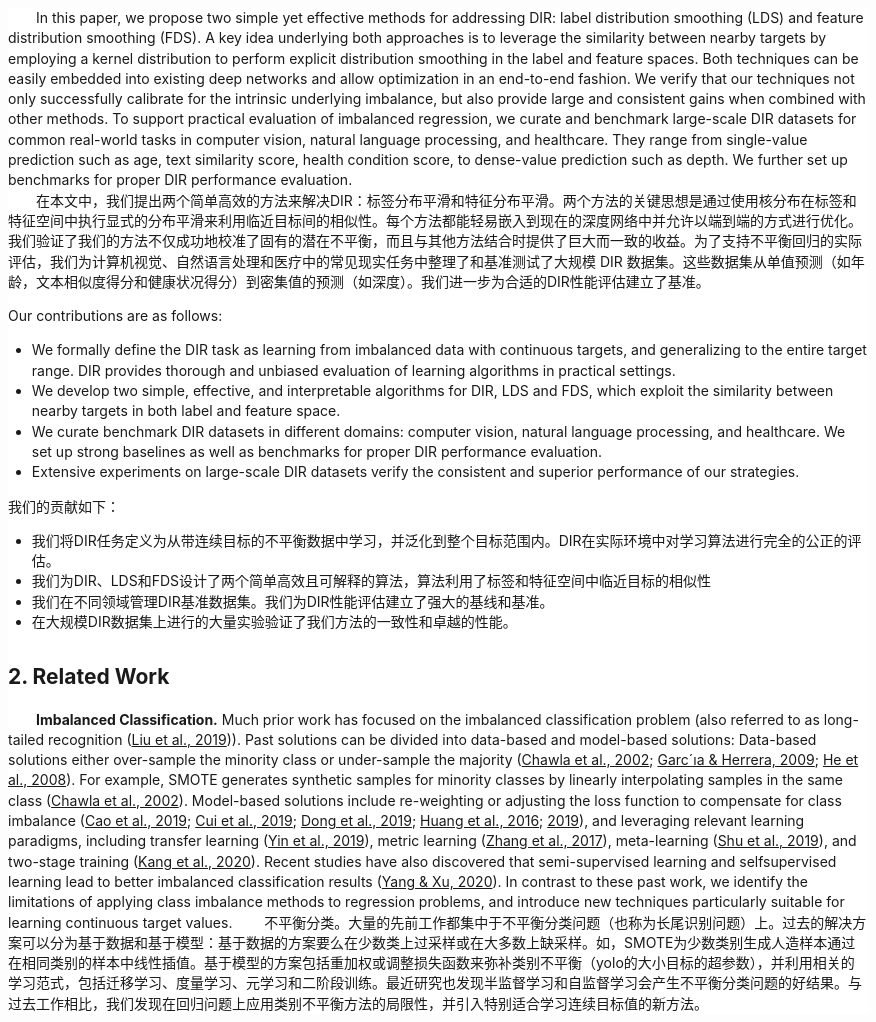 &emsp;&emsp;In this paper, we propose two simple yet effective methods for addressing DIR: label distribution smoothing (LDS) and feature distribution smoothing (FDS). A key idea underlying both approaches is to leverage the similarity between nearby targets by employing a kernel distribution to perform explicit distribution smoothing in the label and feature spaces. Both techniques can be easily embedded into existing deep networks and allow optimization in an end-to-end fashion. We verify that our techniques not only successfully calibrate for the intrinsic underlying imbalance, but also provide large and consistent gains when combined with other methods. To support practical evaluation of imbalanced regression, we curate and benchmark large-scale DIR datasets for common real-world tasks in computer vision, natural language processing, and healthcare. They range from single-value prediction such as age, text similarity score, health condition score, to dense-value prediction such as depth. We further set up benchmarks for proper DIR performance evaluation.  
&emsp;&emsp;在本文中，我们提出两个简单高效的方法来解决DIR：标签分布平滑和特征分布平滑。两个方法的关键思想是通过使用核分布在标签和特征空间中执行显式的分布平滑来利用临近目标间的相似性。每个方法都能轻易嵌入到现在的深度网络中并允许以端到端的方式进行优化。我们验证了我们的方法不仅成功地校准了固有的潜在不平衡，而且与其他方法结合时提供了巨大而一致的收益。为了支持不平衡回归的实际评估，我们为计算机视觉、自然语言处理和医疗中的常见现实任务中整理了和基准测试了大规模 DIR 数据集。这些数据集从单值预测（如年龄，文本相似度得分和健康状况得分）到密集值的预测（如深度）。我们进一步为合适的DIR性能评估建立了基准。

Our contributions are as follows: 
- We formally define the DIR task as learning from imbalanced data with continuous targets, and generalizing to the entire target range. DIR provides thorough and unbiased evaluation of learning algorithms in practical settings. 
-  We develop two simple, effective, and interpretable algorithms for DIR, LDS and FDS, which exploit the similarity between nearby targets in both label and feature space. 
- We curate benchmark DIR datasets in different domains: computer vision, natural language processing, and healthcare. We set up strong baselines as well as benchmarks for proper DIR performance evaluation. 
- Extensive experiments on large-scale DIR datasets verify the consistent and superior performance of our strategies.    

我们的贡献如下：
- 我们将DIR任务定义为从带连续目标的不平衡数据中学习，并泛化到整个目标范围内。DIR在实际环境中对学习算法进行完全的公正的评估。
- 我们为DIR、LDS和FDS设计了两个简单高效且可解释的算法，算法利用了标签和特征空间中临近目标的相似性
- 我们在不同领域管理DIR基准数据集。我们为DIR性能评估建立了强大的基线和基准。
- 在大规模DIR数据集上进行的大量实验验证了我们方法的一致性和卓越的性能。
<a name="iAF2C"></a>
##  2. Related Work  
&emsp;&emsp;**Imbalanced Classification.** Much prior work has focused on the imbalanced classification problem (also referred to as long-tailed recognition ([Liu et al., 2019](https://arxiv.org/abs/1904.05160))). Past solutions can be divided into data-based and model-based solutions: Data-based solutions either over-sample the minority class or under-sample the majority ([Chawla et al., 2002](https://www.jair.org/index.php/jair/article/view/10302); [Garc´ıa & Herrera, 2009](https://ieeexplore.ieee.org/document/6793456); [He et al., 2008](https://ieeexplore.ieee.org/document/4633969)). For example, SMOTE generates synthetic samples for minority classes by linearly interpolating samples in the same class ([Chawla et al., 2002](https://www.jair.org/index.php/jair/article/view/10302)). Model-based solutions include re-weighting or adjusting the loss function to compensate for class imbalance ([Cao et al., 2019](https://arxiv.org/abs/1906.07413); [Cui et al., 2019](https://arxiv.org/abs/1901.05555); [Dong et al., 2019](https://arxiv.org/abs/1804.10851); [Huang et al., 2016](https://ieeexplore.ieee.org/document/7780949); [2019](https://arxiv.org/abs/1806.00194)), and leveraging relevant learning paradigms, including transfer learning ([Yin et al., 2019](https://arxiv.org/abs/1803.09014)), metric learning ([Zhang et al., 2017](https://arxiv.org/abs/1611.08976)), meta-learning ([Shu et al., 2019](https://arxiv.org/abs/1902.07379)), and two-stage training ([Kang et al., 2020](https://arxiv.org/abs/1910.09217)). Recent studies have also discovered that semi-supervised learning and selfsupervised learning lead to better imbalanced classification results ([Yang & Xu, 2020](https://arxiv.org/abs/2006.07529?amp=1)). In contrast to these past work, we identify the limitations of applying class imbalance methods to regression problems, and introduce new techniques particularly suitable for learning continuous target values.
&emsp;&emsp;不平衡分类。大量的先前工作都集中于不平衡分类问题（也称为长尾识别问题）上。过去的解决方案可以分为基于数据和基于模型：基于数据的方案要么在少数类上过采样或在大多数上缺采样。如，SMOTE为少数类别生成人造样本通过在相同类别的样本中线性插值。基于模型的方案包括重加权或调整损失函数来弥补类别不平衡（yolo的大小目标的超参数），并利用相关的学习范式，包括迁移学习、度量学习、元学习和二阶段训练。最近研究也发现半监督学习和自监督学习会产生不平衡分类问题的好结果。与过去工作相比，我们发现在回归问题上应用类别不平衡方法的局限性，并引入特别适合学习连续目标值的新方法。
